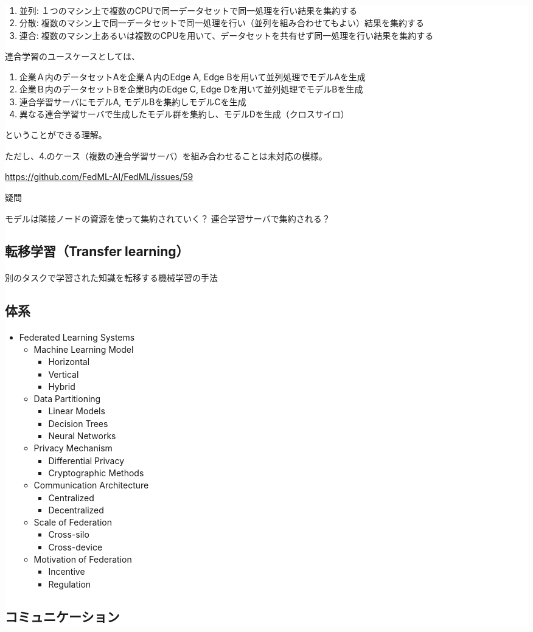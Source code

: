 1. 並列: １つのマシン上で複数のCPUで同一データセットで同一処理を行い結果を集約する
2. 分散: 複数のマシン上で同一データセットで同一処理を行い（並列を組み合わせてもよい）結果を集約する
3. 連合: 複数のマシン上あるいは複数のCPUを用いて、データセットを共有せず同一処理を行い結果を集約する

連合学習のユースケースとしては、

1. 企業Ａ内のデータセットAを企業Ａ内のEdge A, Edge Bを用いて並列処理でモデルAを生成
2. 企業Ｂ内のデータセットBを企業B内のEdge C, Edge Dを用いて並列処理でモデルBを生成
3. 連合学習サーバにモデルA, モデルBを集約しモデルCを生成
4. 異なる連合学習サーバで生成したモデル群を集約し、モデルDを生成（クロスサイロ）

ということができる理解。

ただし、4.のケース（複数の連合学習サーバ）を組み合わせることは未対応の模様。

https://github.com/FedML-AI/FedML/issues/59


疑問

モデルは隣接ノードの資源を使って集約されていく？
連合学習サーバで集約される？



## 転移学習（Transfer learning）

別のタスクで学習された知識を転移する機械学習の手法


## 体系

- Federated Learning Systems
    - Machine Learning Model
        - Horizontal
        - Vertical
        - Hybrid
    - Data Partitioning
        - Linear Models
        - Decision Trees
        - Neural Networks
    - Privacy Mechanism
        - Differential Privacy
        - Cryptographic Methods
    - Communication Architecture
        - Centralized
        - Decentralized
    - Scale of Federation
        - Cross-silo
        - Cross-device
    - Motivation of Federation
        - Incentive
        - Regulation

## コミュニケーション
